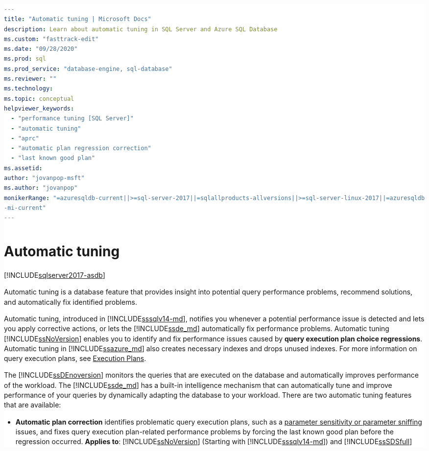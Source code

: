 ```yaml
---
title: "Automatic tuning | Microsoft Docs"
description: Learn about automatic tuning in SQL Server and Azure SQL Database
ms.custom: "fasttrack-edit"
ms.date: "09/28/2020"
ms.prod: sql
ms.prod_service: "database-engine, sql-database"
ms.reviewer: ""
ms.technology: 
ms.topic: conceptual
helpviewer_keywords: 
  - "performance tuning [SQL Server]"
  - "automatic tuning"
  - "aprc"
  - "automatic plan regression correction"
  - "last known good plan"
ms.assetid: 
author: "jovanpop-msft"
ms.author: "jovanpop"
monikerRange: "=azuresqldb-current||>=sql-server-2017||=sqlallproducts-allversions||>=sql-server-linux-2017||=azuresqldb-mi-current"
---
```

# Automatic tuning
[!INCLUDE[sqlserver2017-asdb](../../includes/applies-to-version/sqlserver2017-asdb.md)]

Automatic tuning is a database feature that provides insight into potential query performance problems, recommend solutions, and automatically fix identified problems.

Automatic tuning, introduced in [!INCLUDE[sssqlv14-md](../../includes/sssqlv14-md.md)], notifies you whenever a potential performance issue is detected and lets you apply corrective actions, or lets the [!INCLUDE[ssde_md](../../includes/ssde_md.md)] automatically fix performance problems. Automatic tuning [!INCLUDE[ssNoVersion](../../includes/ssnoversion-md.md)] enables you to identify and fix performance issues caused by **query execution plan choice regressions**. Automatic tuning in [!INCLUDE[ssazure_md](../../includes/ssazure_md.md)] also creates necessary indexes and drops unused indexes. For more information on query execution plans, see [Execution Plans](../../relational-databases/performance/execution-plans.md).

The [!INCLUDE[ssDEnoversion](../../includes/ssdenoversion-md.md)] monitors the queries that are executed on the database and automatically improves performance of the workload. The [!INCLUDE[ssde_md](../../includes/ssde_md.md)] has a built-in intelligence mechanism that can automatically tune and improve performance of your queries by dynamically adapting the database to your workload. There are two automatic tuning features that are available:

-	**Automatic plan correction** identifies problematic query execution plans, such as a [parameter sensitivity or parameter sniffing](../../relational-databases/query-processing-architecture-guide.md#ParamSniffing) issues, and fixes query execution plan-related performance problems by forcing the last known good plan before the regression occurred. **Applies to**: [!INCLUDE[ssNoVersion](../../includes/ssnoversion-md.md)] (Starting with [!INCLUDE[sssqlv14-md](../../includes/sssqlv14-md.md)]) and [!INCLUDE[ssSDSfull](../../includes/sssdsfull-md.md)]
